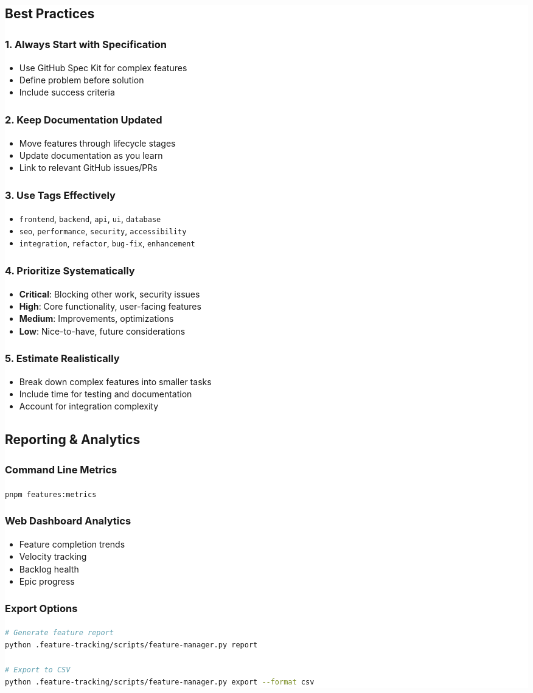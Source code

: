## Best Practices

### 1. Always Start with Specification
- Use GitHub Spec Kit for complex features
- Define problem before solution
- Include success criteria

### 2. Keep Documentation Updated
- Move features through lifecycle stages
- Update documentation as you learn
- Link to relevant GitHub issues/PRs

### 3. Use Tags Effectively
- `frontend`, `backend`, `api`, `ui`, `database`
- `seo`, `performance`, `security`, `accessibility`
- `integration`, `refactor`, `bug-fix`, `enhancement`

### 4. Prioritize Systematically
- **Critical**: Blocking other work, security issues
- **High**: Core functionality, user-facing features
- **Medium**: Improvements, optimizations
- **Low**: Nice-to-have, future considerations

### 5. Estimate Realistically
- Break down complex features into smaller tasks
- Include time for testing and documentation
- Account for integration complexity

## Reporting & Analytics

### Command Line Metrics
```bash
pnpm features:metrics
```

### Web Dashboard Analytics
- Feature completion trends
- Velocity tracking
- Backlog health
- Epic progress

### Export Options
```bash
# Generate feature report
python .feature-tracking/scripts/feature-manager.py report

# Export to CSV
python .feature-tracking/scripts/feature-manager.py export --format csv
```
